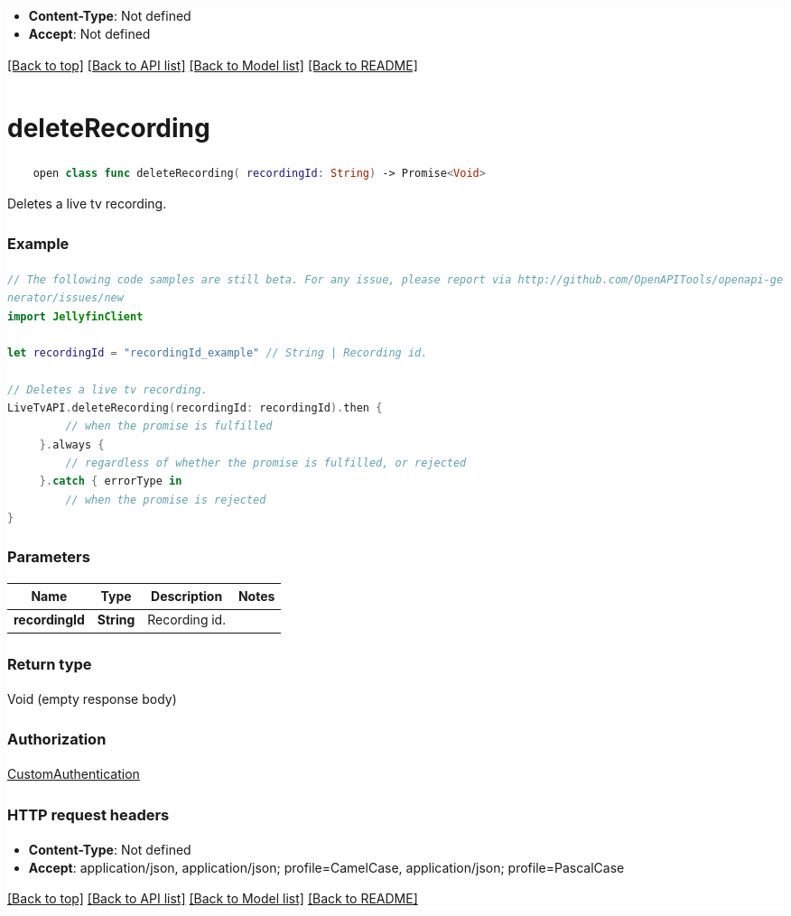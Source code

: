  - **Content-Type**: Not defined
 - **Accept**: Not defined

[[Back to top]](#) [[Back to API list]](../README.md#documentation-for-api-endpoints) [[Back to Model list]](../README.md#documentation-for-models) [[Back to README]](../README.md)

# **deleteRecording**
```swift
    open class func deleteRecording( recordingId: String) -> Promise<Void>
```

Deletes a live tv recording.

### Example
```swift
// The following code samples are still beta. For any issue, please report via http://github.com/OpenAPITools/openapi-generator/issues/new
import JellyfinClient

let recordingId = "recordingId_example" // String | Recording id.

// Deletes a live tv recording.
LiveTvAPI.deleteRecording(recordingId: recordingId).then {
         // when the promise is fulfilled
     }.always {
         // regardless of whether the promise is fulfilled, or rejected
     }.catch { errorType in
         // when the promise is rejected
}
```

### Parameters

Name | Type | Description  | Notes
------------- | ------------- | ------------- | -------------
 **recordingId** | **String** | Recording id. | 

### Return type

Void (empty response body)

### Authorization

[CustomAuthentication](../README.md#CustomAuthentication)

### HTTP request headers

 - **Content-Type**: Not defined
 - **Accept**: application/json, application/json; profile=CamelCase, application/json; profile=PascalCase

[[Back to top]](#) [[Back to API list]](../README.md#documentation-for-api-endpoints) [[Back to Model list]](../README.md#documentation-for-models) [[Back to README]](../README.md)
